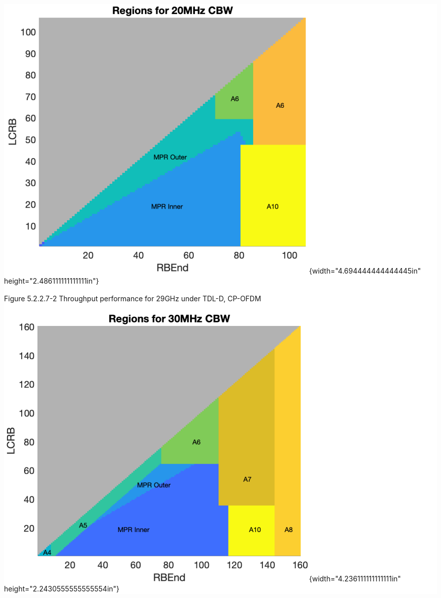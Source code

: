 ![](./media/image132.png){width="4.694444444444445in"
height="2.486111111111111in"}

Figure 5.2.2.7-2 Throughput performance for 29GHz under TDL-D, CP-OFDM

![](./media/image133.png){width="4.236111111111111in"
height="2.2430555555555554in"}

